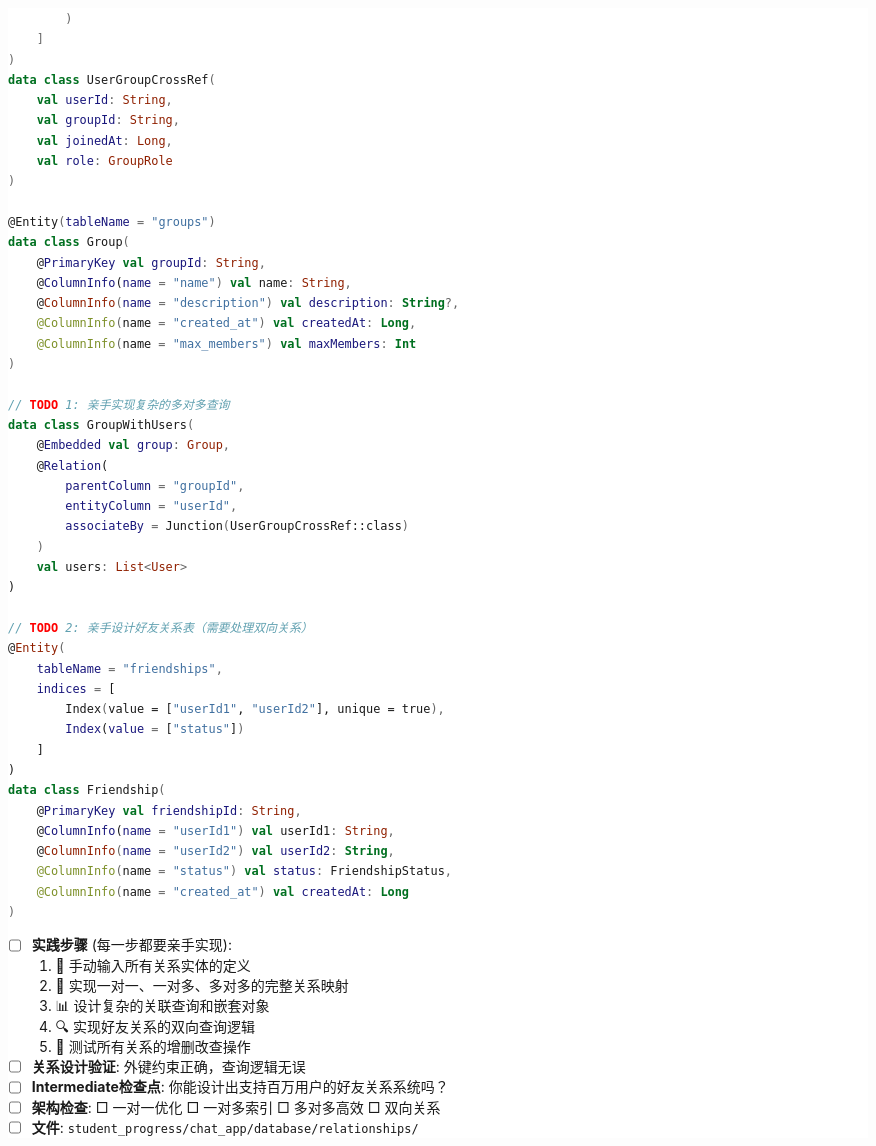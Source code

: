   ```kotlin
          )
      ]
  )
  data class UserGroupCrossRef(
      val userId: String,
      val groupId: String,
      val joinedAt: Long,
      val role: GroupRole
  )
  
  @Entity(tableName = "groups")
  data class Group(
      @PrimaryKey val groupId: String,
      @ColumnInfo(name = "name") val name: String,
      @ColumnInfo(name = "description") val description: String?,
      @ColumnInfo(name = "created_at") val createdAt: Long,
      @ColumnInfo(name = "max_members") val maxMembers: Int
  )
  
  // TODO 1: 亲手实现复杂的多对多查询
  data class GroupWithUsers(
      @Embedded val group: Group,
      @Relation(
          parentColumn = "groupId",
          entityColumn = "userId",
          associateBy = Junction(UserGroupCrossRef::class)
      )
      val users: List<User>
  )
  
  // TODO 2: 亲手设计好友关系表（需要处理双向关系）
  @Entity(
      tableName = "friendships",
      indices = [
          Index(value = ["userId1", "userId2"], unique = true),
          Index(value = ["status"])
      ]
  )
  data class Friendship(
      @PrimaryKey val friendshipId: String,
      @ColumnInfo(name = "userId1") val userId1: String,
      @ColumnInfo(name = "userId2") val userId2: String,
      @ColumnInfo(name = "status") val status: FriendshipStatus,
      @ColumnInfo(name = "created_at") val createdAt: Long
  )
  ```
- [ ] **实践步骤** (每一步都要亲手实现):
  1. 📝 手动输入所有关系实体的定义
  2. 🔗 实现一对一、一对多、多对多的完整关系映射
  3. 📊 设计复杂的关联查询和嵌套对象
  4. 🔍 实现好友关系的双向查询逻辑
  5. 🏃 测试所有关系的增删改查操作
- [ ] **关系设计验证**: 外键约束正确，查询逻辑无误
- [ ] **Intermediate检查点**: 你能设计出支持百万用户的好友关系系统吗？
- [ ] **架构检查**: □ 一对一优化 □ 一对多索引 □ 多对多高效 □ 双向关系
- [ ] **文件**: `student_progress/chat_app/database/relationships/`
